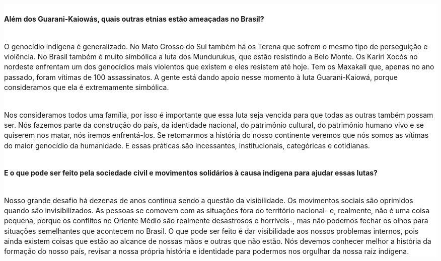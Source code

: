 <p><br />
<strong>Al&eacute;m dos Guarani-Kaiow&aacute;s, quais outras etnias est&atilde;o amea&ccedil;adas no Brasil?</strong></p>

<p><br />
O genoc&iacute;dio ind&iacute;gena &eacute; generalizado. No Mato Grosso do Sul tamb&eacute;m h&aacute; os Terena que sofrem o mesmo tipo de persegui&ccedil;&atilde;o e viol&ecirc;ncia. No Brasil tamb&eacute;m &eacute; muito simb&oacute;lica a luta dos Mundurukus, que est&atilde;o resistindo a Belo Monte. Os Kariri Xoc&oacute;s no nordeste enfrentam um dos genoc&iacute;dios mais violentos que existem e eles resistem at&eacute; hoje. Tem os Maxakali que, apenas no ano passado, foram v&iacute;timas de 100 assassinatos. A gente est&aacute; dando apoio nesse momento &agrave; luta Guarani-Kaiow&aacute;, porque consideramos que ela &eacute; extremamente simb&oacute;lica.</p>

<p><br />
Nos consideramos todos uma fam&iacute;lia, por isso &eacute; importante que essa luta seja vencida para que todas as outras tamb&eacute;m possam ser. N&oacute;s fazemos parte da constru&ccedil;&atilde;o do pa&iacute;s, da identidade nacional, do patrim&ocirc;nio cultural, do patrim&ocirc;nio humano vivo e se quiserem nos matar, n&oacute;s iremos enfrent&aacute;-los. Se retomarmos a hist&oacute;ria do nosso continente veremos que n&oacute;s somos as v&iacute;timas do maior genoc&iacute;dio da humanidade. E essas pr&aacute;ticas s&atilde;o incessantes, institucionais, categ&oacute;ricas e cotidianas.</p>

<p><br />
<strong>E o que pode ser feito pela sociedade civil e movimentos solid&aacute;rios &agrave; causa ind&iacute;gena para ajudar essas lutas?</strong></p>

<p><br />
Nosso grande desafio h&aacute; dezenas de anos continua sendo a quest&atilde;o da visibilidade. Os movimentos sociais s&atilde;o oprimidos quando s&atilde;o invisibilizados. As pessoas se comovem com as situa&ccedil;&otilde;es fora do territ&oacute;rio nacional- e, realmente, n&atilde;o &eacute; uma coisa pequena, porque os conflitos no Oriente M&eacute;dio s&atilde;o realmente desastrosos e horr&iacute;veis-, mas n&atilde;o podemos fechar os olhos para situa&ccedil;&otilde;es semelhantes que acontecem no Brasil. O que pode ser feito &eacute; dar visibilidade aos nossos problemas internos, pois ainda existem coisas que est&atilde;o ao alcance de nossas m&atilde;os e outras que n&atilde;o est&atilde;o. N&oacute;s devemos conhecer melhor a hist&oacute;ria da forma&ccedil;&atilde;o do nosso pa&iacute;s, revisar a nossa pr&oacute;pria hist&oacute;ria e identidade para podermos nos orgulhar da nossa raiz ind&iacute;gena.</p>
